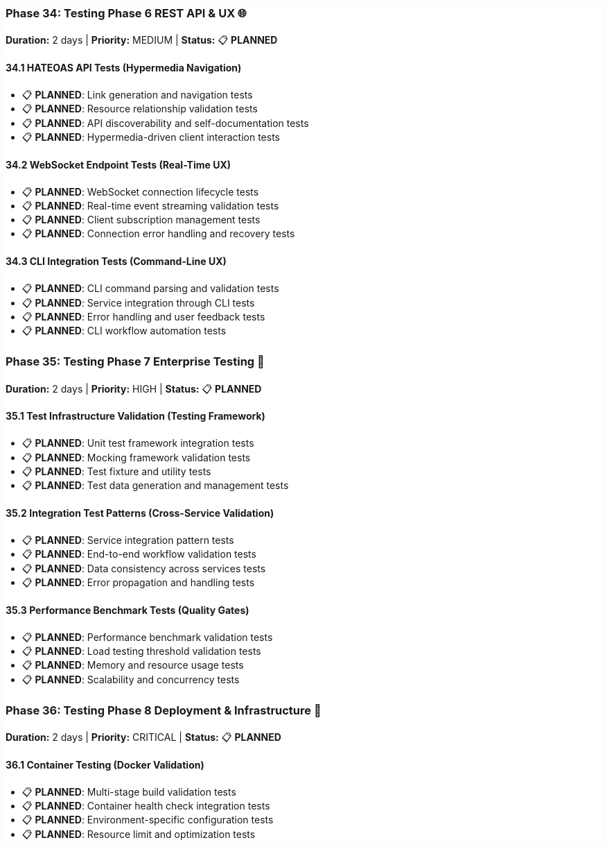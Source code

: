 ### **Phase 34: Testing Phase 6 REST API & UX** 🌐
**Duration:** 2 days | **Priority:** MEDIUM | **Status:** 📋 **PLANNED**

#### **34.1 HATEOAS API Tests** (Hypermedia Navigation)
- 📋 **PLANNED**: Link generation and navigation tests
- 📋 **PLANNED**: Resource relationship validation tests
- 📋 **PLANNED**: API discoverability and self-documentation tests
- 📋 **PLANNED**: Hypermedia-driven client interaction tests

#### **34.2 WebSocket Endpoint Tests** (Real-Time UX)
- 📋 **PLANNED**: WebSocket connection lifecycle tests
- 📋 **PLANNED**: Real-time event streaming validation tests
- 📋 **PLANNED**: Client subscription management tests
- 📋 **PLANNED**: Connection error handling and recovery tests

#### **34.3 CLI Integration Tests** (Command-Line UX)
- 📋 **PLANNED**: CLI command parsing and validation tests
- 📋 **PLANNED**: Service integration through CLI tests
- 📋 **PLANNED**: Error handling and user feedback tests
- 📋 **PLANNED**: CLI workflow automation tests

### **Phase 35: Testing Phase 7 Enterprise Testing** 🧪
**Duration:** 2 days | **Priority:** HIGH | **Status:** 📋 **PLANNED**

#### **35.1 Test Infrastructure Validation** (Testing Framework)
- 📋 **PLANNED**: Unit test framework integration tests
- 📋 **PLANNED**: Mocking framework validation tests
- 📋 **PLANNED**: Test fixture and utility tests
- 📋 **PLANNED**: Test data generation and management tests

#### **35.2 Integration Test Patterns** (Cross-Service Validation)
- 📋 **PLANNED**: Service integration pattern tests
- 📋 **PLANNED**: End-to-end workflow validation tests
- 📋 **PLANNED**: Data consistency across services tests
- 📋 **PLANNED**: Error propagation and handling tests

#### **35.3 Performance Benchmark Tests** (Quality Gates)
- 📋 **PLANNED**: Performance benchmark validation tests
- 📋 **PLANNED**: Load testing threshold validation tests
- 📋 **PLANNED**: Memory and resource usage tests
- 📋 **PLANNED**: Scalability and concurrency tests

### **Phase 36: Testing Phase 8 Deployment & Infrastructure** 🐳
**Duration:** 2 days | **Priority:** CRITICAL | **Status:** 📋 **PLANNED**

#### **36.1 Container Testing** (Docker Validation)
- 📋 **PLANNED**: Multi-stage build validation tests
- 📋 **PLANNED**: Container health check integration tests
- 📋 **PLANNED**: Environment-specific configuration tests
- 📋 **PLANNED**: Resource limit and optimization tests

